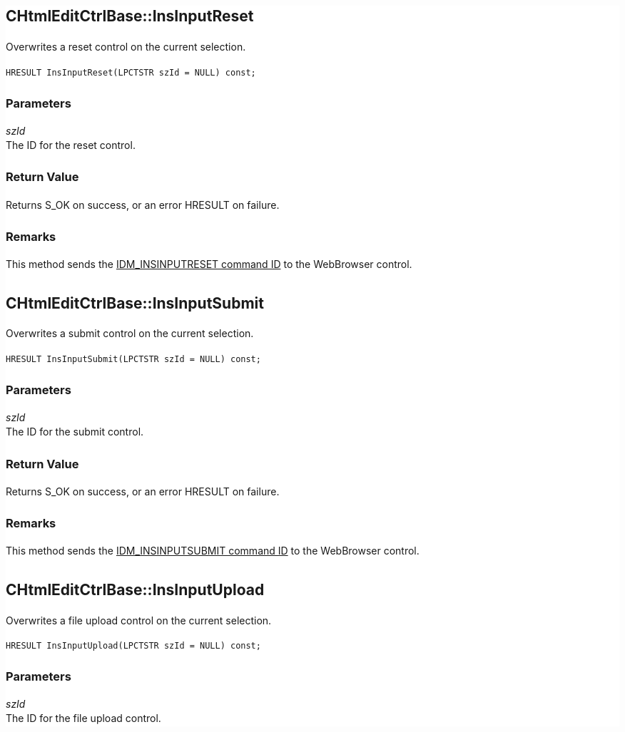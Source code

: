 ##  <a name="insinputreset"></a>  CHtmlEditCtrlBase::InsInputReset  
 Overwrites a reset control on the current selection.  
  
```  
HRESULT InsInputReset(LPCTSTR szId = NULL) const;  
```  
  
### Parameters  
 *szId*  
 The ID for the reset control.  
  
### Return Value  
 Returns S_OK on success, or an error HRESULT on failure.  
  
### Remarks  
 This method sends the [IDM_INSINPUTRESET command ID](https://msdn.microsoft.com/library/aa769978.aspx) to the WebBrowser control.  
  
##  <a name="insinputsubmit"></a>  CHtmlEditCtrlBase::InsInputSubmit  
 Overwrites a submit control on the current selection.  
  
```  
HRESULT InsInputSubmit(LPCTSTR szId = NULL) const;  
```  
  
### Parameters  
 *szId*  
 The ID for the submit control.  
  
### Return Value  
 Returns S_OK on success, or an error HRESULT on failure.  
  
### Remarks  
 This method sends the [IDM_INSINPUTSUBMIT command ID](https://msdn.microsoft.com/library/aa769979.aspx) to the WebBrowser control.  
  
##  <a name="insinputupload"></a>  CHtmlEditCtrlBase::InsInputUpload  
 Overwrites a file upload control on the current selection.  
  
```  
HRESULT InsInputUpload(LPCTSTR szId = NULL) const;  
```  
  
### Parameters  
 *szId*  
 The ID for the file upload control.  
  